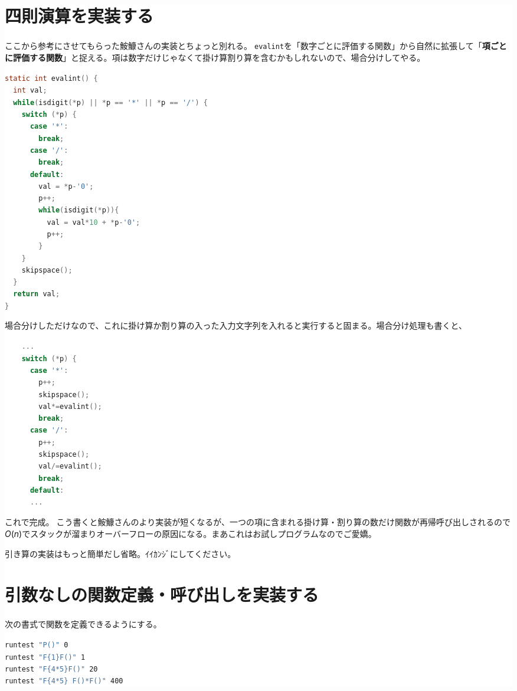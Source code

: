 # 四則演算を実装する
ここから参考にさせてもらった鮟鱇さんの実装とちょっと別れる。
`evalint`を「数字ごとに評価する関数」から自然に拡張して「**項ごとに評価する関数**」と捉える。項は数字だけじゃなくて掛け算割り算を含むかもしれないので、場合分けしてやる。

```C
static int evalint() {
  int val;
  while(isdigit(*p) || *p == '*' || *p == '/') {
    switch (*p) {
      case '*':
        break;
      case '/':
        break;
      default:
        val = *p-'0';
        p++;
        while(isdigit(*p)){
          val = val*10 + *p-'0';
          p++;
        }
    }
    skipspace();
  }
  return val;
}
```
場合分けしただけなので、これに掛け算か割り算の入った入力文字列を入れると実行すると固まる。場合分け処理も書くと、
```C
    ...
    switch (*p) {
      case '*':
        p++;
        skipspace();
        val*=evalint();
        break;
      case '/':
        p++;
        skipspace();
        val/=evalint();
        break;
      default:
      ...
```

これで完成。
こう書くと鮟鱇さんのより実装が短くなるが、一つの項に含まれる掛け算・割り算の数だけ関数が再帰呼び出しされるので$O(n)$でスタックが溜まりオーバーフローの原因になる。まあこれはお試しプログラムなのでご愛嬌。

引き算の実装はもっと簡単だし省略。ｲｲｶﾝｼﾞにしてください。

# 引数なしの関数定義・呼び出しを実装する
次の書式で関数を定義できるようにする。
```sh
runtest "P()" 0
runtest "F{1}F()" 1
runtest "F{4*5}F()" 20
runtest "F{4*5} F()*F()" 400
```
